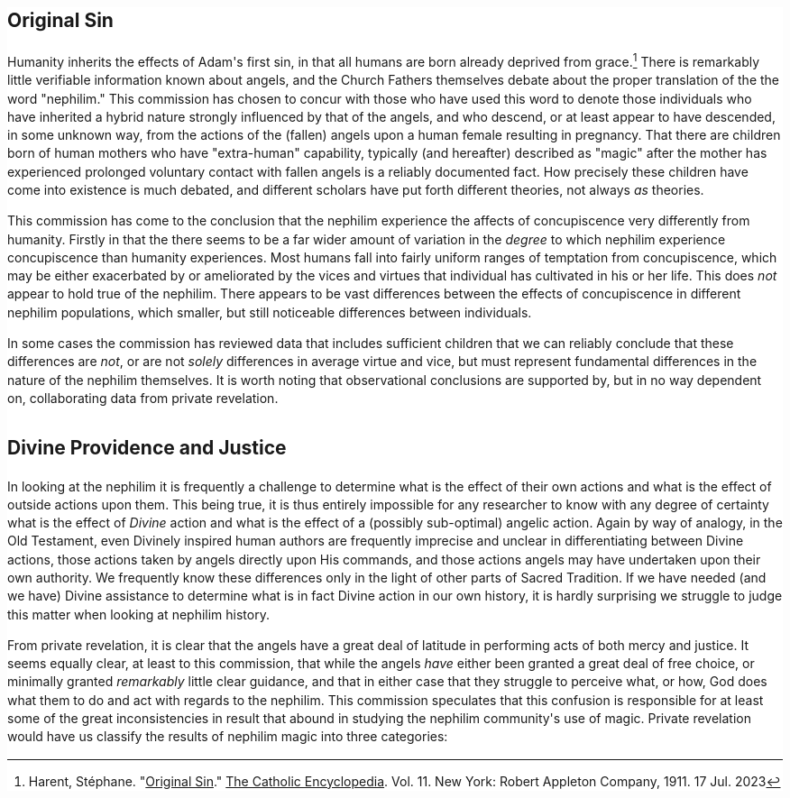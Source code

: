 ## Original Sin

Humanity inherits the effects of Adam's first sin, in that all humans are born already deprived from grace.[^230717-1] There is remarkably little verifiable information known about angels, and the Church Fathers themselves debate about the proper translation of the the word "nephilim." This commission has chosen to concur with those who have used this word to denote those individuals who have inherited a hybrid nature strongly influenced by that of the angels, and who descend, or at least appear to have descended, in some unknown way, from the actions of the (fallen) angels upon a human female resulting in pregnancy. That there are children born of human mothers who have "extra-human" capability, typically (and hereafter) described as "magic" after the mother has experienced prolonged voluntary contact with fallen angels is a reliably documented fact. How precisely these children have come into existence is much debated, and different scholars have put forth different theories, not always _as_ theories.

This commission has come to the conclusion that the nephilim experience the affects of concupiscence very differently from humanity. Firstly in that the there seems to be a far wider amount of variation in the _degree_ to which nephilim experience concupiscence than humanity experiences. Most humans fall into fairly uniform ranges of temptation from concupiscence, which may be either exacerbated by or ameliorated by the vices and virtues that individual has cultivated in his or her life. This does _not_ appear to hold true of the nephilim. There appears to be vast differences between the effects of concupiscence in different nephilim populations, which smaller, but still noticeable differences between individuals.

In some cases the commission has reviewed data that includes sufficient children that we can reliably conclude that these differences are _not_, or are not _solely_ differences in average virtue and vice, but must represent fundamental differences in the nature of the nephilim themselves. It is worth noting that observational conclusions are supported by, but in no way dependent on, collaborating data from private revelation.

[^230717-1]:
    Harent, Stéphane.
    "[Original Sin](http://www.newadvent.org/cathen/11312a.htm)." [The Catholic Encyclopedia](https://www.newadvent.org/cathen/). Vol. 11. New York: Robert Appleton Company, 1911. 17 Jul. 2023

## Divine Providence and Justice

In looking at the nephilim it is frequently a challenge to determine what is the effect of their own actions and what is the effect of outside actions upon them. This being true, it is thus entirely impossible for any researcher to know with any degree of certainty what is the effect of _Divine_ action and what is the effect of a (possibly sub-optimal) angelic action. Again by way of analogy, in the Old Testament, even Divinely inspired human authors are frequently imprecise and unclear in differentiating between Divine actions, those actions taken by angels directly upon His commands, and those actions angels may have undertaken upon their own authority. We frequently know these differences only in the light of other parts of Sacred Tradition. If we have needed (and we have) Divine assistance to determine what is in fact Divine action in our own history, it is hardly surprising we struggle to judge this matter when looking at nephilim history.

From private revelation, it is clear that the angels have a great deal of latitude in performing acts of both mercy and justice. It seems equally clear, at least to this commission, that while the angels _have_ either been granted a great deal of free choice, or minimally granted _remarkably_ little clear guidance, and that in either case that they struggle to perceive what, or how, God does what them to do and act with regards to the nephilim. This commission speculates that this confusion is responsible for at least some of the great inconsistencies in result that abound in studying the nephilim community's use of magic. Private revelation would have us classify the results of nephilim magic into three categories:


[MW]: https://en.wikipedia.org/wiki/Many_Waters
[Veela]: <../Veela Pathology/>
[The Screwtape Letters]: https://archive.org/details/in.ernet.dli.2015.86985
[magical contracts]: <./Magical Contracts>
[^250220-1]: [1 Corinthians 11:27](https://www.biblegateway.com/passage/?search=1%20Corinthians%2011%3A27&version=NIV)